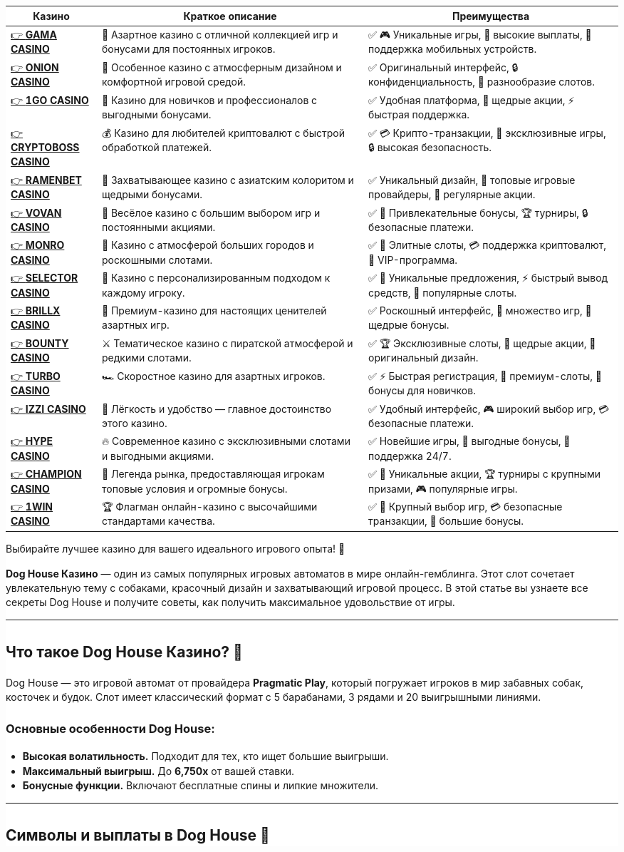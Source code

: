 | Казино          | Краткое описание                                                                                           | Преимущества                                                                                   |
|------------------|-----------------------------------------------------------------------------------------------------------|-----------------------------------------------------------------------------------------------|
| [👉 **GAMA CASINO**](https://brandplay.link/zrZpLFTP)     | 🎲 Азартное казино с отличной коллекцией игр и бонусами для постоянных игроков.                 | ✅ 🎮 Уникальные игры, 💸 высокие выплаты, 📱 поддержка мобильных устройств.               |
| [👉 **ONION CASINO**](https://obclk001-2d.top/click?offer_id=986&partner_id=10542&landing_id=1798&utm_medium=affiliate&sub_1=oncasino3) | 🧅 Особенное казино с атмосферным дизайном и комфортной игровой средой.                        | ✅ Оригинальный интерфейс, 🔒 конфиденциальность, 🎰 разнообразие слотов.                   |
| [👉 **1GO CASINO**](https://1go-ircp01.com/ce015f410)     | 🌟 Казино для новичков и профессионалов с выгодными бонусами.                                   | ✅ Удобная платформа, 🎁 щедрые акции, ⚡ быстрая поддержка.                                |
| [👉 **CRYPTOBOSS CASINO**](https://cryptobossc.online/d847bcfa9) | 💰 Казино для любителей криптовалют с быстрой обработкой платежей.                              | ✅ 💳 Крипто-транзакции, 🎲 эксклюзивные игры, 🔒 высокая безопасность.                     |
| [👉 **RAMENBET CASINO**](https://get.saltyram.com/ru/registration?apkpop=0&partner=p24970p3296034p5526) | 🍜 Захватывающее казино с азиатским колоритом и щедрыми бонусами.                               | ✅ Уникальный дизайн, 🎰 топовые игровые провайдеры, 🌟 регулярные акции.                  |
| [👉 **VOVAN CASINO**](https://vovan.site/d098ab058)       | 🎉 Весёлое казино с большим выбором игр и постоянными акциями.                                  | ✅ 🎁 Привлекательные бонусы, 🏆 турниры, 🔒 безопасные платежи.                            |
| [👉 **MONRO CASINO**](https://mnr-ircp01.com/c3ce72a2c)   | 🌆 Казино с атмосферой больших городов и роскошными слотами.                                   | ✅ 🎰 Элитные слоты, 💳 поддержка криптовалют, 🌟 VIP-программа.                            |
| [👉 **SELECTOR CASINO**](https://gosel.fyi/SELVK)         | 🎨 Казино с персонализированным подходом к каждому игроку.                                     | ✅ 💎 Уникальные предложения, ⚡ быстрый вывод средств, 🎰 популярные слоты.                |
| [👉 **BRILLX CASINO**](https://brillx.uno/BRIVK)          | 💎 Премиум-казино для настоящих ценителей азартных игр.                                         | ✅ Роскошный интерфейс, 🎰 множество игр, 🏅 щедрые бонусы.                                |
| [👉 **BOUNTY CASINO**](https://bounty-casino.de/BOVK)     | ⚔️ Тематическое казино с пиратской атмосферой и редкими слотами.                               | ✅ 🏆 Эксклюзивные слоты, 🎁 щедрые акции, 🌟 оригинальный дизайн.                         |
| [👉 **TURBO CASINO**](https://turbo-casino.mx/TURVK)      | 🏎️ Скоростное казино для азартных игроков.                                                    | ✅ ⚡ Быстрая регистрация, 🎰 премиум-слоты, 🎁 бонусы для новичков.                        |
| [👉 **IZZI CASINO**](https://izzi-fr03.com/ca7c8a7b7)     | 🌈 Лёгкость и удобство — главное достоинство этого казино.                                     | ✅ Удобный интерфейс, 🎮 широкий выбор игр, 💳 безопасные платежи.                         |
| [👉 **HYPE CASINO**](https://hypekaz.com/dc2f44ad0)       | 🔥 Современное казино с эксклюзивными слотами и выгодными акциями.                             | ✅ Новейшие игры, 💸 выгодные бонусы, 🌟 поддержка 24/7.                                   |
| [👉 **CHAMPION CASINO**](https://champcasino.ink/pobeda/doa-hats?p80412p305331p112c) | 🏅 Легенда рынка, предоставляющая игрокам топовые условия и огромные бонусы.                    | ✅ 🎁 Уникальные акции, 🏆 турниры с крупными призами, 🎮 популярные игры.                 |
| [👉 **1WIN CASINO**](https://brandplay.link/6F5VqbyZ)     | 🏆 Флагман онлайн-казино с высочайшими стандартами качества.                                   | ✅ 🎰 Крупный выбор игр, 💳 безопасные транзакции, 🎁 большие бонусы.                      |

Выбирайте лучшее казино для вашего идеального игрового опыта! 🎉


**Dog House Казино** — один из самых популярных игровых автоматов в мире онлайн-гемблинга. Этот слот сочетает увлекательную тему с собаками, красочный дизайн и захватывающий игровой процесс. В этой статье вы узнаете все секреты Dog House и получите советы, как получить максимальное удовольствие от игры.

---

## Что такое Dog House Казино? 🐶

Dog House — это игровой автомат от провайдера **Pragmatic Play**, который погружает игроков в мир забавных собак, косточек и будок. Слот имеет классический формат с 5 барабанами, 3 рядами и 20 выигрышными линиями.

### Основные особенности Dog House:

- **Высокая волатильность.** Подходит для тех, кто ищет большие выигрыши.
- **Максимальный выигрыш.** До **6,750x** от вашей ставки.
- **Бонусные функции.** Включают бесплатные спины и липкие множители.

---

## Символы и выплаты в Dog House 🎲
